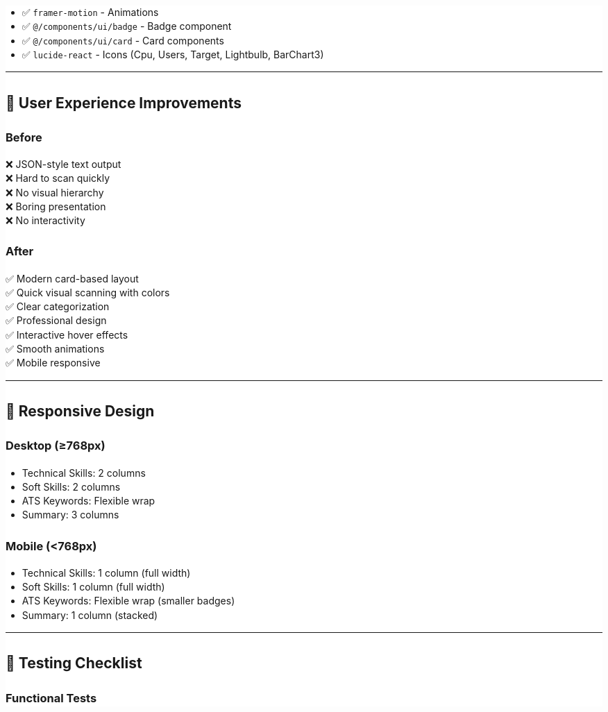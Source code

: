 - ✅ `framer-motion` - Animations
- ✅ `@/components/ui/badge` - Badge component
- ✅ `@/components/ui/card` - Card components
- ✅ `lucide-react` - Icons (Cpu, Users, Target, Lightbulb, BarChart3)

---

## **🎯 User Experience Improvements**

### **Before**

❌ JSON-style text output  
❌ Hard to scan quickly  
❌ No visual hierarchy  
❌ Boring presentation  
❌ No interactivity

### **After**

✅ Modern card-based layout  
✅ Quick visual scanning with colors  
✅ Clear categorization  
✅ Professional design  
✅ Interactive hover effects  
✅ Smooth animations  
✅ Mobile responsive

---

## **📱 Responsive Design**

### **Desktop (≥768px)**

- Technical Skills: 2 columns
- Soft Skills: 2 columns
- ATS Keywords: Flexible wrap
- Summary: 3 columns

### **Mobile (<768px)**

- Technical Skills: 1 column (full width)
- Soft Skills: 1 column (full width)
- ATS Keywords: Flexible wrap (smaller badges)
- Summary: 1 column (stacked)

---

## **🧪 Testing Checklist**

### **Functional Tests**
